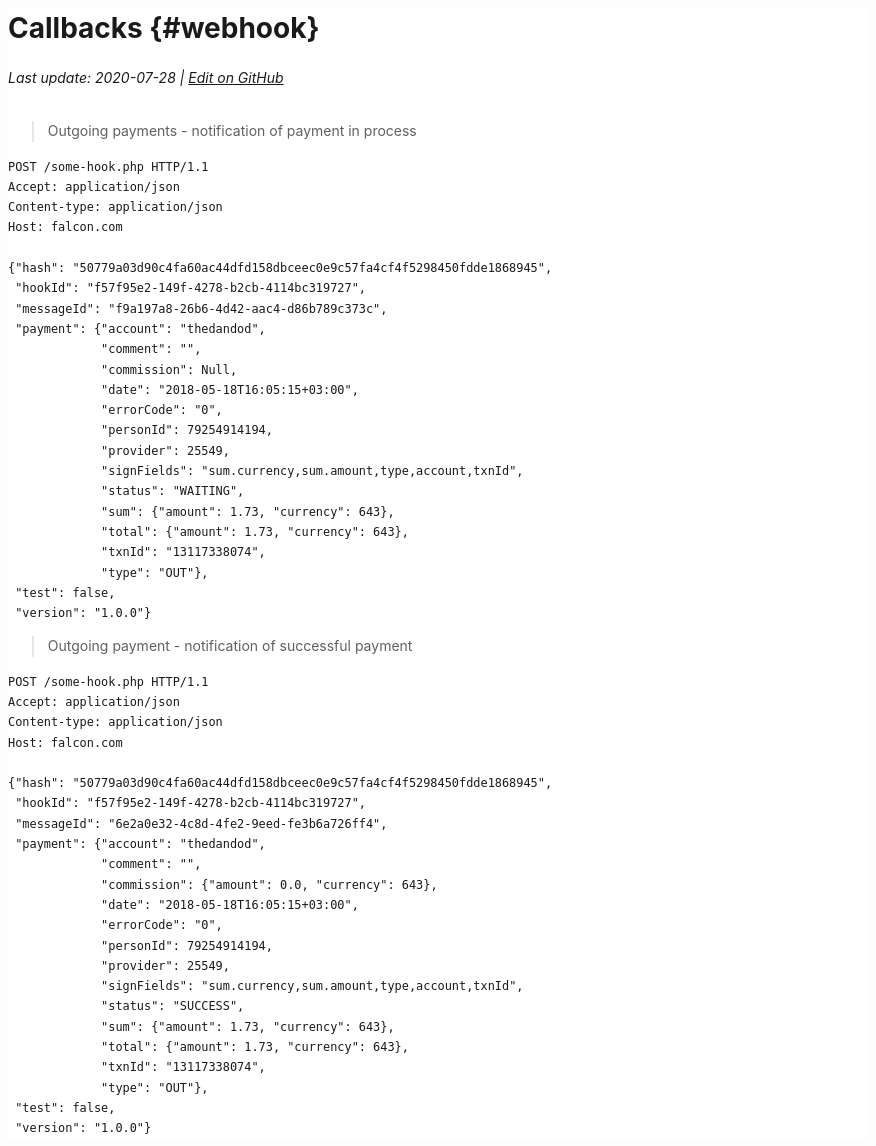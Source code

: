 
# Callbacks {#webhook}

###### Last update: 2020-07-28 | [Edit on GitHub](https://github.com/QIWI-API/qiwi-wallet-personal-docs/blob/master/_webhook_en.html.md)

> Outgoing payments - notification of payment in process

~~~http
POST /some-hook.php HTTP/1.1
Accept: application/json
Content-type: application/json
Host: falcon.com

{"hash": "50779a03d90c4fa60ac44dfd158dbceec0e9c57fa4cf4f5298450fdde1868945",
 "hookId": "f57f95e2-149f-4278-b2cb-4114bc319727",
 "messageId": "f9a197a8-26b6-4d42-aac4-d86b789c373c",
 "payment": {"account": "thedandod",
             "comment": "",
             "commission": Null,
             "date": "2018-05-18T16:05:15+03:00",
             "errorCode": "0",
             "personId": 79254914194,
             "provider": 25549,
             "signFields": "sum.currency,sum.amount,type,account,txnId",
             "status": "WAITING",
             "sum": {"amount": 1.73, "currency": 643},
             "total": {"amount": 1.73, "currency": 643},
             "txnId": "13117338074",
             "type": "OUT"},
 "test": false,
 "version": "1.0.0"}
~~~

> Outgoing payment - notification of successful payment

~~~http
POST /some-hook.php HTTP/1.1
Accept: application/json
Content-type: application/json
Host: falcon.com

{"hash": "50779a03d90c4fa60ac44dfd158dbceec0e9c57fa4cf4f5298450fdde1868945",
 "hookId": "f57f95e2-149f-4278-b2cb-4114bc319727",
 "messageId": "6e2a0e32-4c8d-4fe2-9eed-fe3b6a726ff4",
 "payment": {"account": "thedandod",
             "comment": "",
             "commission": {"amount": 0.0, "currency": 643},
             "date": "2018-05-18T16:05:15+03:00",
             "errorCode": "0",
             "personId": 79254914194,
             "provider": 25549,
             "signFields": "sum.currency,sum.amount,type,account,txnId",
             "status": "SUCCESS",
             "sum": {"amount": 1.73, "currency": 643},
             "total": {"amount": 1.73, "currency": 643},
             "txnId": "13117338074",
             "type": "OUT"},
 "test": false,
 "version": "1.0.0"}
~~~
